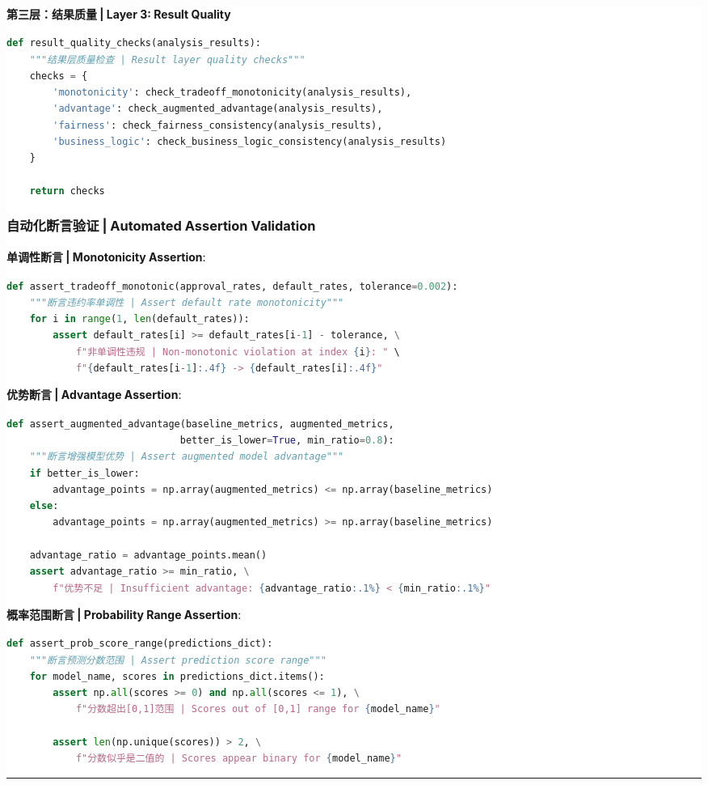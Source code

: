 **第三层：结果质量 | Layer 3: Result Quality**
```python
def result_quality_checks(analysis_results):
    """结果层质量检查 | Result layer quality checks"""
    checks = {
        'monotonicity': check_tradeoff_monotonicity(analysis_results),
        'advantage': check_augmented_advantage(analysis_results),
        'fairness': check_fairness_consistency(analysis_results),
        'business_logic': check_business_logic_consistency(analysis_results)
    }
    
    return checks
```

### 自动化断言验证 | Automated Assertion Validation

**单调性断言 | Monotonicity Assertion**:
```python
def assert_tradeoff_monotonic(approval_rates, default_rates, tolerance=0.002):
    """断言违约率单调性 | Assert default rate monotonicity"""
    for i in range(1, len(default_rates)):
        assert default_rates[i] >= default_rates[i-1] - tolerance, \
            f"非单调性违规 | Non-monotonic violation at index {i}: " \
            f"{default_rates[i-1]:.4f} -> {default_rates[i]:.4f}"
```

**优势断言 | Advantage Assertion**:
```python
def assert_augmented_advantage(baseline_metrics, augmented_metrics, 
                              better_is_lower=True, min_ratio=0.8):
    """断言增强模型优势 | Assert augmented model advantage"""
    if better_is_lower:
        advantage_points = np.array(augmented_metrics) <= np.array(baseline_metrics)
    else:
        advantage_points = np.array(augmented_metrics) >= np.array(baseline_metrics)
    
    advantage_ratio = advantage_points.mean()
    assert advantage_ratio >= min_ratio, \
        f"优势不足 | Insufficient advantage: {advantage_ratio:.1%} < {min_ratio:.1%}"
```

**概率范围断言 | Probability Range Assertion**:
```python
def assert_prob_score_range(predictions_dict):
    """断言预测分数范围 | Assert prediction score range"""
    for model_name, scores in predictions_dict.items():
        assert np.all(scores >= 0) and np.all(scores <= 1), \
            f"分数超出[0,1]范围 | Scores out of [0,1] range for {model_name}"
        
        assert len(np.unique(scores)) > 2, \
            f"分数似乎是二值的 | Scores appear binary for {model_name}"
```

---
